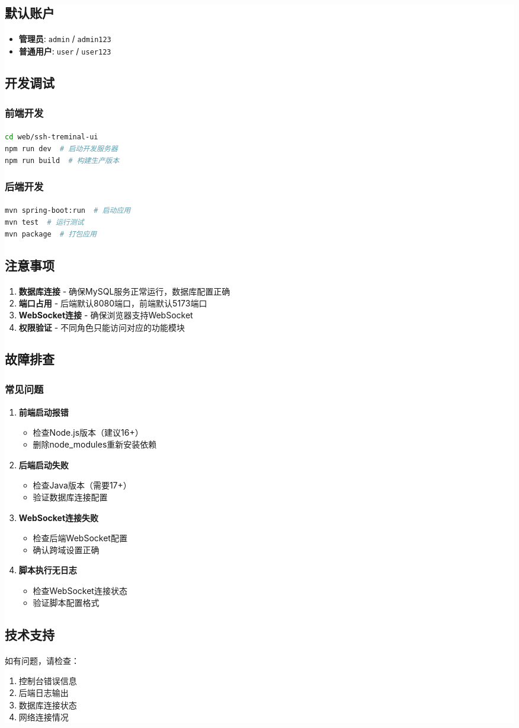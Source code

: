 ## 默认账户

- **管理员**: `admin` / `admin123`
- **普通用户**: `user` / `user123`

## 开发调试

### 前端开发
```bash
cd web/ssh-treminal-ui
npm run dev  # 启动开发服务器
npm run build  # 构建生产版本
```

### 后端开发
```bash
mvn spring-boot:run  # 启动应用
mvn test  # 运行测试
mvn package  # 打包应用
```

## 注意事项

1. **数据库连接** - 确保MySQL服务正常运行，数据库配置正确
2. **端口占用** - 后端默认8080端口，前端默认5173端口
3. **WebSocket连接** - 确保浏览器支持WebSocket
4. **权限验证** - 不同角色只能访问对应的功能模块

## 故障排查

### 常见问题

1. **前端启动报错**
   - 检查Node.js版本（建议16+）
   - 删除node_modules重新安装依赖

2. **后端启动失败**
   - 检查Java版本（需要17+）
   - 验证数据库连接配置

3. **WebSocket连接失败**
   - 检查后端WebSocket配置
   - 确认跨域设置正确

4. **脚本执行无日志**
   - 检查WebSocket连接状态
   - 验证脚本配置格式

## 技术支持

如有问题，请检查：
1. 控制台错误信息
2. 后端日志输出
3. 数据库连接状态
4. 网络连接情况